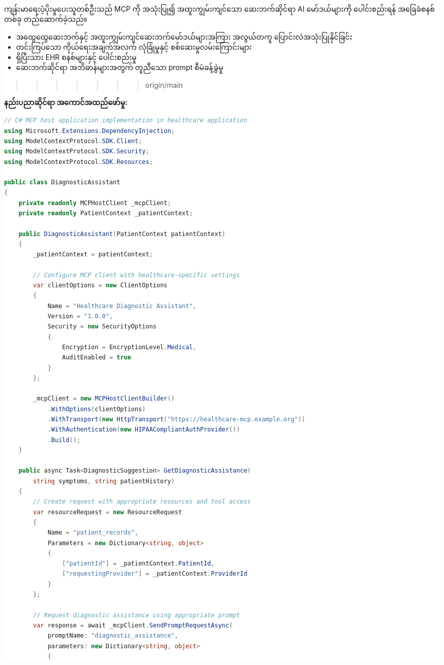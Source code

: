 ကျန်းမာရေးပံ့ပိုးမှုပေးသူတစ်ဦးသည် MCP ကို အသုံးပြု၍ အထူးကျွမ်းကျင်သော ဆေးဘက်ဆိုင်ရာ AI မော်ဒယ်များကို ပေါင်းစည်းရန် အခြေခံစနစ်တစ်ခု တည်ဆောက်ခဲ့သည်။

- အထွေထွေဆေးဘက်နှင့် အထူးကျွမ်းကျင်ဆေးဘက်မော်ဒယ်များအကြား အလွယ်တကူ ပြောင်းလဲအသုံးပြုနိုင်ခြင်း
- တင်းကြပ်သော ကိုယ်ရေးအချက်အလက် လုံခြုံမှုနှင့် စစ်ဆေးမှုလမ်းကြောင်းများ
- ရှိပြီးသား EHR စနစ်များနှင့် ပေါင်းစည်းမှု
- ဆေးဘက်ဆိုင်ရာ အဘိဓာန်များအတွက် တူညီသော prompt စီမံခန့်ခွဲမှု
>>>>>>> origin/main

**နည်းပညာဆိုင်ရာ အကောင်အထည်ဖော်မှု:**

```csharp
// C# MCP host application implementation in healthcare application
using Microsoft.Extensions.DependencyInjection;
using ModelContextProtocol.SDK.Client;
using ModelContextProtocol.SDK.Security;
using ModelContextProtocol.SDK.Resources;

public class DiagnosticAssistant
{
    private readonly MCPHostClient _mcpClient;
    private readonly PatientContext _patientContext;
    
    public DiagnosticAssistant(PatientContext patientContext)
    {
        _patientContext = patientContext;
        
        // Configure MCP client with healthcare-specific settings
        var clientOptions = new ClientOptions
        {
            Name = "Healthcare Diagnostic Assistant",
            Version = "1.0.0",
            Security = new SecurityOptions
            {
                Encryption = EncryptionLevel.Medical,
                AuditEnabled = true
            }
        };
        
        _mcpClient = new MCPHostClientBuilder()
            .WithOptions(clientOptions)
            .WithTransport(new HttpTransport("https://healthcare-mcp.example.org"))
            .WithAuthentication(new HIPAACompliantAuthProvider())
            .Build();
    }
    
    public async Task<DiagnosticSuggestion> GetDiagnosticAssistance(
        string symptoms, string patientHistory)
    {
        // Create request with appropriate resources and tool access
        var resourceRequest = new ResourceRequest
        {
            Name = "patient_records",
            Parameters = new Dictionary<string, object>
            {
                ["patientId"] = _patientContext.PatientId,
                ["requestingProvider"] = _patientContext.ProviderId
            }
        };
        
        // Request diagnostic assistance using appropriate prompt
        var response = await _mcpClient.SendPromptRequestAsync(
            promptName: "diagnostic_assistance",
            parameters: new Dictionary<string, object>
            {
```